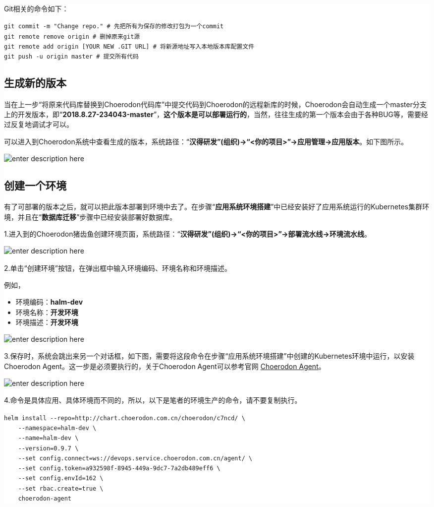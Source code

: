 Git相关的命令如下：
```
git commit -m "Change repo." # 先把所有为保存的修改打包为一个commit
git remote remove origin # 删掉原来git源
git remote add origin [YOUR NEW .GIT URL] # 将新源地址写入本地版本库配置文件
git push -u origin master # 提交所有代码
```

## 生成新的版本

当在上一步“将原来代码库替换到Choerodon代码库”中提交代码到Choerodon的远程新库的时候，Choerodon会自动生成一个master分支上的开发版本，即“**2018.8.27-234043-master**”，**这个版本是可以部署运行的**，当然，往往生成的第一个版本会由于各种BUG等，需要经过反复地调试才可以。

可以进入到Choerodon系统中查看生成的版本，系统路径：“**汉得研发”(组织)->“<你的项目>”->应用管理->应用版本**。如下图所示。

![enter description here](/docs/transference-guide/image/newversion.png)

## 创建一个环境

有了可部署的版本之后，就可以把此版本部署到环境中去了。在步骤“**应用系统环境搭建**”中已经安装好了应用系统运行的Kubernetes集群环境，并且在“**数据库迁移**”步骤中已经安装部署好数据库。

1.进入到的Choerodon猪齿鱼创建环境页面，系统路径：“**汉得研发”(组织)->“<你的项目>”->部署流水线->环境流水线**。

![enter description here](/docs/transference-guide/image/env-pipeline.png)

2.单击“创建环境”按钮，在弹出框中输入环境编码、环境名称和环境描述。

例如，

  - 环境编码：**halm-dev**
  - 环境名称：**开发环境**
  - 环境描述：**开发环境**

![enter description here](/docs/transference-guide/image/create-environment.png)

3.保存时，系统会跳出来另一个对话框，如下图，需要将这段命令在步骤“应用系统环境搭建”中创建的Kubernetes环境中运行，以安装Choerodon Agent。这一步是必须要执行的，关于Choerodon Agent可以参考官网 [Choerodon Agent](../../concept/choerodon-agent/)。

![enter description here](/docs/transference-guide/image/copy-instruction.png)

4.命令是具体应用、具体环境而不同的，所以，以下是笔者的环境生产的命令，请不要复制执行。

```
helm install --repo=http://chart.choerodon.com.cn/choerodon/c7ncd/ \
    --namespace=halm-dev \
    --name=halm-dev \
    --version=0.9.7 \
    --set config.connect=ws://devops.service.choerodon.com.cn/agent/ \
    --set config.token=a932598f-8945-449a-9dc7-7a2db489eff6 \
    --set config.envId=162 \
    --set rbac.create=true \
    choerodon-agent
```
